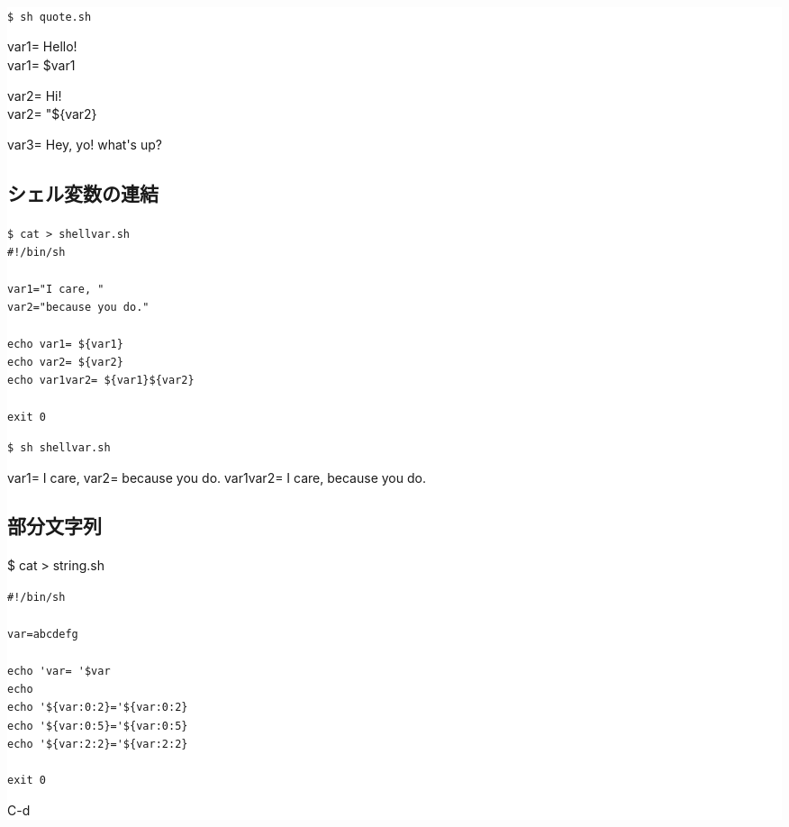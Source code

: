 ```
$ sh quote.sh
```
var1= Hello!  
var1= $var1  

var2= Hi!  
var2= "${var2}  


var3= Hey, yo! what's up?  

  


シェル変数の連結  
------------------------------------
```
$ cat > shellvar.sh
#!/bin/sh

var1="I care, "
var2="because you do."

echo var1= ${var1}
echo var2= ${var2}
echo var1var2= ${var1}${var2}

exit 0
```
```
$ sh shellvar.sh
```
var1= I care,
var2= because you do.
var1var2= I care, because you do.




部分文字列   
------------------------------------
$ cat > string.sh
```
#!/bin/sh

var=abcdefg

echo 'var= '$var
echo
echo '${var:0:2}='${var:0:2}
echo '${var:0:5}='${var:0:5}
echo '${var:2:2}='${var:2:2}

exit 0
```
C-d
